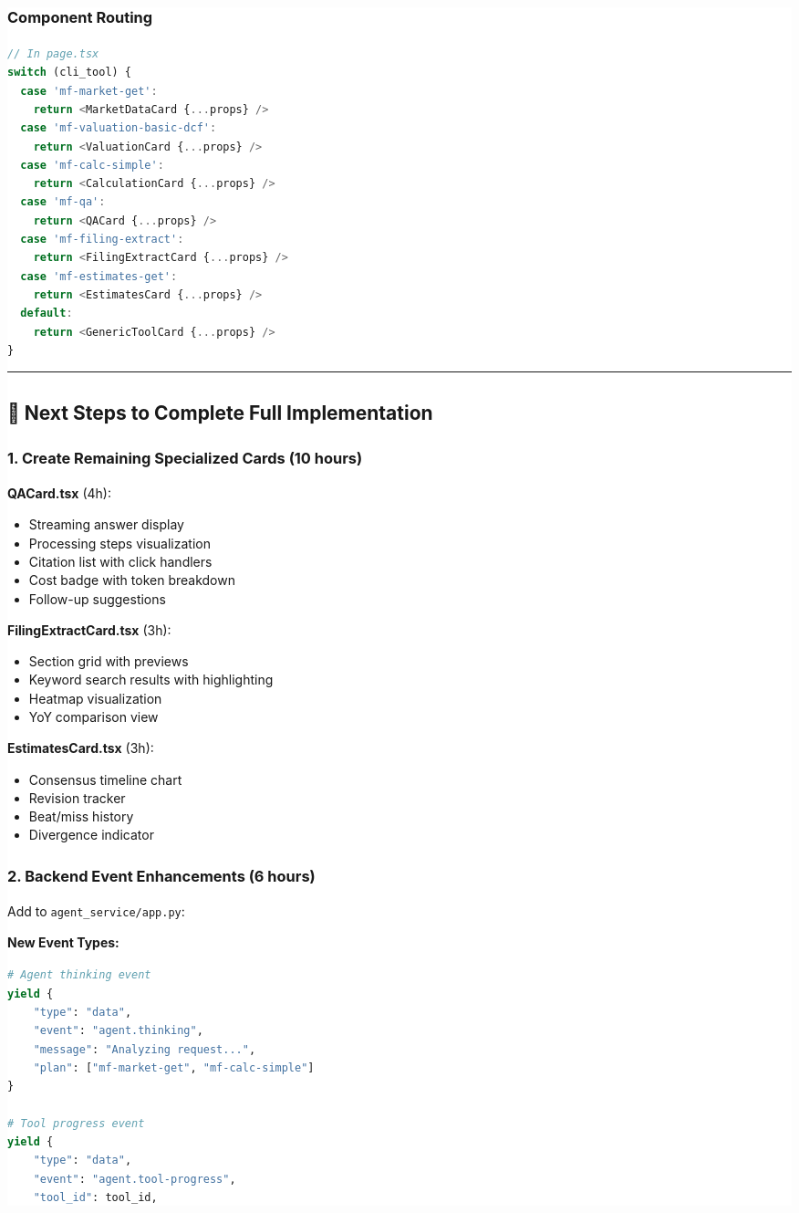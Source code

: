 ### Component Routing
```typescript
// In page.tsx
switch (cli_tool) {
  case 'mf-market-get':
    return <MarketDataCard {...props} />
  case 'mf-valuation-basic-dcf':
    return <ValuationCard {...props} />
  case 'mf-calc-simple':
    return <CalculationCard {...props} />
  case 'mf-qa':
    return <QACard {...props} />
  case 'mf-filing-extract':
    return <FilingExtractCard {...props} />
  case 'mf-estimates-get':
    return <EstimatesCard {...props} />
  default:
    return <GenericToolCard {...props} />
}
```

---

## 🚀 Next Steps to Complete Full Implementation

### 1. Create Remaining Specialized Cards (10 hours)

**QACard.tsx** (4h):
- Streaming answer display
- Processing steps visualization
- Citation list with click handlers
- Cost badge with token breakdown
- Follow-up suggestions

**FilingExtractCard.tsx** (3h):
- Section grid with previews
- Keyword search results with highlighting
- Heatmap visualization
- YoY comparison view

**EstimatesCard.tsx** (3h):
- Consensus timeline chart
- Revision tracker
- Beat/miss history
- Divergence indicator

### 2. Backend Event Enhancements (6 hours)

Add to `agent_service/app.py`:

**New Event Types:**
```python
# Agent thinking event
yield {
    "type": "data",
    "event": "agent.thinking",
    "message": "Analyzing request...",
    "plan": ["mf-market-get", "mf-calc-simple"]
}

# Tool progress event  
yield {
    "type": "data",
    "event": "agent.tool-progress",
    "tool_id": tool_id,
```